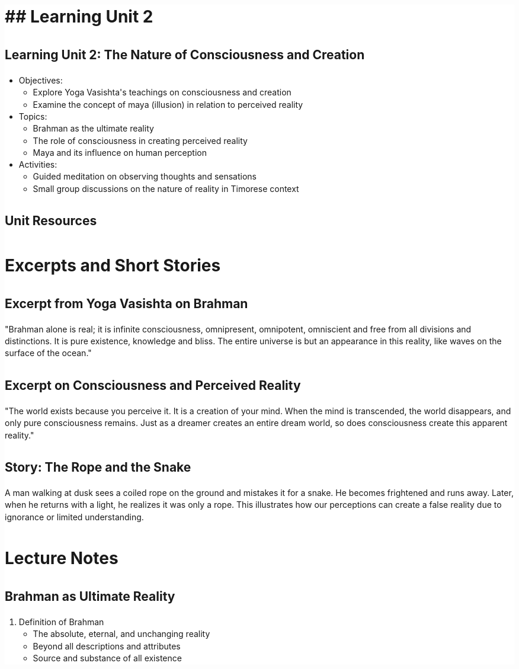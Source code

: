 # ## Learning Unit 2

## Learning Unit 2: The Nature of Consciousness and Creation
- Objectives:
  * Explore Yoga Vasishta's teachings on consciousness and creation
  * Examine the concept of maya (illusion) in relation to perceived reality
- Topics:
  * Brahman as the ultimate reality
  * The role of consciousness in creating perceived reality
  * Maya and its influence on human perception
- Activities:
  * Guided meditation on observing thoughts and sensations
  * Small group discussions on the nature of reality in Timorese context

## Unit Resources

# Excerpts and Short Stories

## Excerpt from Yoga Vasishta on Brahman

"Brahman alone is real; it is infinite consciousness, omnipresent, omnipotent, omniscient and free from all divisions and distinctions. It is pure existence, knowledge and bliss. The entire universe is but an appearance in this reality, like waves on the surface of the ocean."

## Excerpt on Consciousness and Perceived Reality

"The world exists because you perceive it. It is a creation of your mind. When the mind is transcended, the world disappears, and only pure consciousness remains. Just as a dreamer creates an entire dream world, so does consciousness create this apparent reality."

## Story: The Rope and the Snake

A man walking at dusk sees a coiled rope on the ground and mistakes it for a snake. He becomes frightened and runs away. Later, when he returns with a light, he realizes it was only a rope. This illustrates how our perceptions can create a false reality due to ignorance or limited understanding.

# Lecture Notes

## Brahman as Ultimate Reality

1. Definition of Brahman
   - The absolute, eternal, and unchanging reality
   - Beyond all descriptions and attributes
   - Source and substance of all existence
